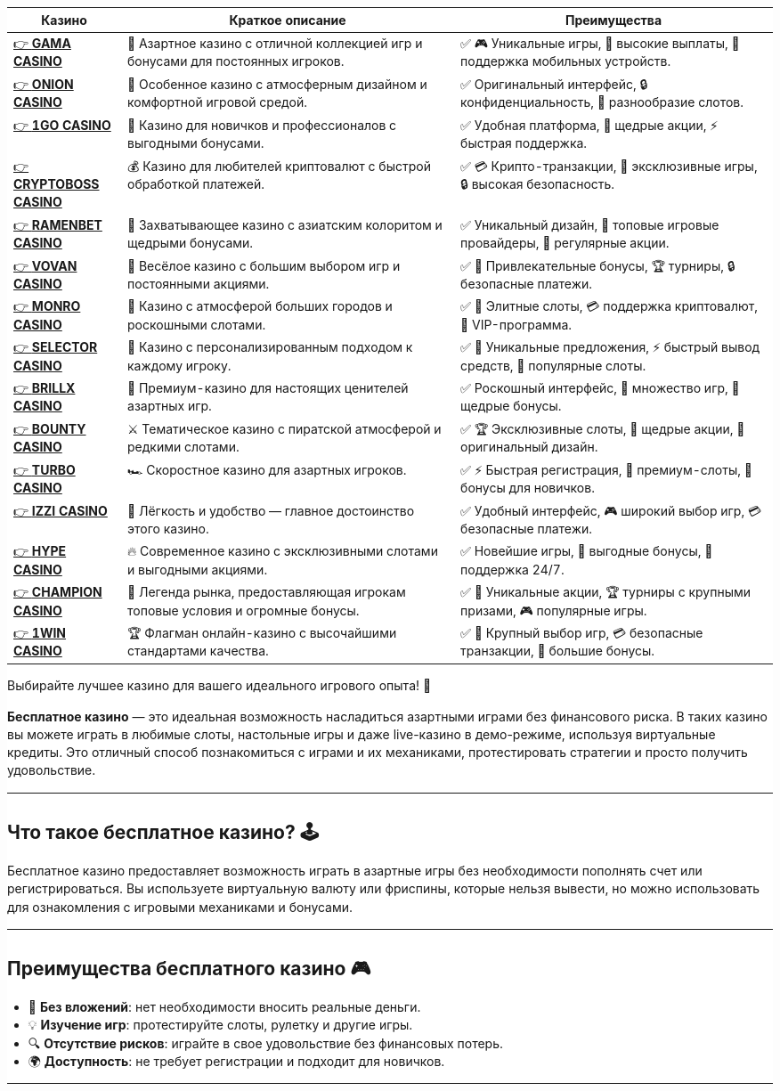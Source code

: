 | Казино          | Краткое описание                                                                                           | Преимущества                                                                                   |
|------------------|-----------------------------------------------------------------------------------------------------------|-----------------------------------------------------------------------------------------------|
| [👉 **GAMA CASINO**](https://brandplay.link/zrZpLFTP)     | 🎲 Азартное казино с отличной коллекцией игр и бонусами для постоянных игроков.                 | ✅ 🎮 Уникальные игры, 💸 высокие выплаты, 📱 поддержка мобильных устройств.               |
| [👉 **ONION CASINO**](https://obclk001-2d.top/click?offer_id=986&partner_id=10542&landing_id=1798&utm_medium=affiliate&sub_1=oncasino3) | 🧅 Особенное казино с атмосферным дизайном и комфортной игровой средой.                        | ✅ Оригинальный интерфейс, 🔒 конфиденциальность, 🎰 разнообразие слотов.                   |
| [👉 **1GO CASINO**](https://1go-ircp01.com/ce015f410)     | 🌟 Казино для новичков и профессионалов с выгодными бонусами.                                   | ✅ Удобная платформа, 🎁 щедрые акции, ⚡ быстрая поддержка.                                |
| [👉 **CRYPTOBOSS CASINO**](https://cryptobossc.online/d847bcfa9) | 💰 Казино для любителей криптовалют с быстрой обработкой платежей.                              | ✅ 💳 Крипто-транзакции, 🎲 эксклюзивные игры, 🔒 высокая безопасность.                     |
| [👉 **RAMENBET CASINO**](https://get.saltyram.com/ru/registration?apkpop=0&partner=p24970p3296034p5526) | 🍜 Захватывающее казино с азиатским колоритом и щедрыми бонусами.                               | ✅ Уникальный дизайн, 🎰 топовые игровые провайдеры, 🌟 регулярные акции.                  |
| [👉 **VOVAN CASINO**](https://vovan.site/d098ab058)       | 🎉 Весёлое казино с большим выбором игр и постоянными акциями.                                  | ✅ 🎁 Привлекательные бонусы, 🏆 турниры, 🔒 безопасные платежи.                            |
| [👉 **MONRO CASINO**](https://mnr-ircp01.com/c3ce72a2c)   | 🌆 Казино с атмосферой больших городов и роскошными слотами.                                   | ✅ 🎰 Элитные слоты, 💳 поддержка криптовалют, 🌟 VIP-программа.                            |
| [👉 **SELECTOR CASINO**](https://gosel.fyi/SELVK)         | 🎨 Казино с персонализированным подходом к каждому игроку.                                     | ✅ 💎 Уникальные предложения, ⚡ быстрый вывод средств, 🎰 популярные слоты.                |
| [👉 **BRILLX CASINO**](https://brillx.uno/BRIVK)          | 💎 Премиум-казино для настоящих ценителей азартных игр.                                         | ✅ Роскошный интерфейс, 🎰 множество игр, 🏅 щедрые бонусы.                                |
| [👉 **BOUNTY CASINO**](https://bounty-casino.de/BOVK)     | ⚔️ Тематическое казино с пиратской атмосферой и редкими слотами.                               | ✅ 🏆 Эксклюзивные слоты, 🎁 щедрые акции, 🌟 оригинальный дизайн.                         |
| [👉 **TURBO CASINO**](https://turbo-casino.mx/TURVK)      | 🏎️ Скоростное казино для азартных игроков.                                                    | ✅ ⚡ Быстрая регистрация, 🎰 премиум-слоты, 🎁 бонусы для новичков.                        |
| [👉 **IZZI CASINO**](https://izzi-fr03.com/ca7c8a7b7)     | 🌈 Лёгкость и удобство — главное достоинство этого казино.                                     | ✅ Удобный интерфейс, 🎮 широкий выбор игр, 💳 безопасные платежи.                         |
| [👉 **HYPE CASINO**](https://hypekaz.com/dc2f44ad0)       | 🔥 Современное казино с эксклюзивными слотами и выгодными акциями.                             | ✅ Новейшие игры, 💸 выгодные бонусы, 🌟 поддержка 24/7.                                   |
| [👉 **CHAMPION CASINO**](https://champcasino.ink/pobeda/doa-hats?p80412p305331p112c) | 🏅 Легенда рынка, предоставляющая игрокам топовые условия и огромные бонусы.                    | ✅ 🎁 Уникальные акции, 🏆 турниры с крупными призами, 🎮 популярные игры.                 |
| [👉 **1WIN CASINO**](https://brandplay.link/6F5VqbyZ)     | 🏆 Флагман онлайн-казино с высочайшими стандартами качества.                                   | ✅ 🎰 Крупный выбор игр, 💳 безопасные транзакции, 🎁 большие бонусы.                      |

Выбирайте лучшее казино для вашего идеального игрового опыта! 🎉


**Бесплатное казино** — это идеальная возможность насладиться азартными играми без финансового риска. В таких казино вы можете играть в любимые слоты, настольные игры и даже live-казино в демо-режиме, используя виртуальные кредиты. Это отличный способ познакомиться с играми и их механиками, протестировать стратегии и просто получить удовольствие.

---

## Что такое бесплатное казино? 🕹️

Бесплатное казино предоставляет возможность играть в азартные игры без необходимости пополнять счет или регистрироваться. Вы используете виртуальную валюту или фриспины, которые нельзя вывести, но можно использовать для ознакомления с игровыми механиками и бонусами.

---

## Преимущества бесплатного казино 🎮

- 🎰 **Без вложений**: нет необходимости вносить реальные деньги.  
- 💡 **Изучение игр**: протестируйте слоты, рулетку и другие игры.  
- 🔍 **Отсутствие рисков**: играйте в свое удовольствие без финансовых потерь.  
- 🌍 **Доступность**: не требует регистрации и подходит для новичков.  

---